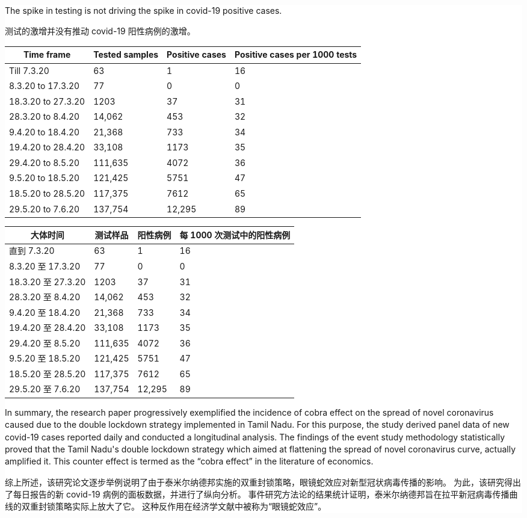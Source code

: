 The spike in testing is not driving the spike in covid-19 positive cases.

测试的激增并没有推动 covid-19 阳性病例的激增。

| Time frame | Tested samples | Positive cases | Positive cases per 1000 tests |
| --- | --- | --- | --- |
| Till 7.3.20 | 63 | 1 | 16 |
| 8.3.20 to 17.3.20 | 77 | 0 | 0 |
| 18.3.20 to 27.3.20 | 1203 | 37 | 31 |
| 28.3.20 to 8.4.20 | 14,062 | 453 | 32 |
| 9.4.20 to 18.4.20 | 21,368 | 733 | 34 |
| 19.4.20 to 28.4.20 | 33,108 | 1173 | 35 |
| 29.4.20 to 8.5.20 | 111,635 | 4072 | 36 |
| 9.5.20 to 18.5.20 | 121,425 | 5751 | 47 |
| 18.5.20 to 28.5.20 | 117,375 | 7612 | 65 |
| 29.5.20 to 7.6.20 | 137,754 | 12,295 | 89 |

| 大体时间 | 测试样品 | 阳性病例 | 每 1000 次测试中的阳性病例 |
| --- | --- | --- | --- |
| 直到 7.3.20 | 63 | 1 | 16 |
| 8.3.20 至 17.3.20 | 77 | 0 | 0 |
| 18.3.20 至 27.3.20 | 1203 | 37 | 31 |
| 28.3.20 至 8.4.20 | 14,062 | 453 | 32 |
| 9.4.20 至 18.4.20 | 21,368 | 733 | 34 |
| 19.4.20 至 28.4.20 | 33,108 | 1173 | 35 |
| 29.4.20 至 8.5.20 | 111,635 | 4072 | 36 |
| 9.5.20 至 18.5.20 | 121,425 | 5751 | 47 |
| 18.5.20 至 28.5.20 | 117,375 | 7612 | 65 |
| 29.5.20 至 7.6.20 | 137,754 | 12,295 | 89 |

In summary, the research paper progressively exemplified the incidence of cobra effect on the spread of novel coronavirus caused due to the double lockdown strategy implemented in Tamil Nadu. For this purpose, the study derived panel data of new covid-19 cases reported daily and conducted a longitudinal analysis. The findings of the event study methodology statistically proved that the Tamil Nadu's double lockdown strategy which aimed at flattening the spread of novel coronavirus curve, actually amplified it. This counter effect is termed as the “cobra effect” in the literature of economics.

综上所述，该研究论文逐步举例说明了由于泰米尔纳德邦实施的双重封锁策略，眼镜蛇效应对新型冠状病毒传播的影响。 为此，该研究得出了每日报告的新 covid-19 病例的面板数据，并进行了纵向分析。 事件研究方法论的结果统计证明，泰米尔纳德邦旨在拉平新冠病毒传播曲线的双重封锁策略实际上放大了它。 这种反作用在经济学文献中被称为“眼镜蛇效应”。
